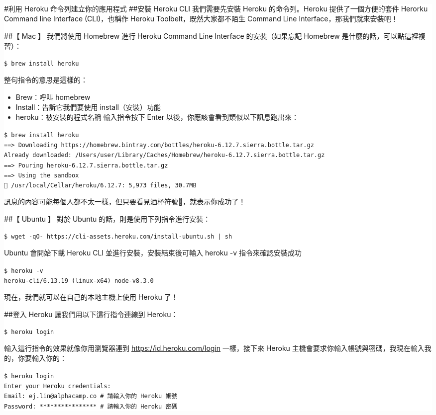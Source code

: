 #利用 Heroku 命令列建立你的應用程式
##安裝 Heroku CLI
我們需要先安裝 Heroku 的命令列。Heroku 提供了一個方便的套件 Herorku Command line Interface (CLI)，也稱作 Heroku Toolbelt，既然大家都不陌生 Command Line Interface，那我們就來安裝吧！



##【 Mac 】
我們將使用 Homebrew 進行 Heroku Command Line Interface 的安裝（如果忘記 Homebrew 是什麼的話，可以點這裡複習）：

```
$ brew install heroku
```

整句指令的意思是這樣的：

* Brew：呼叫 homebrew
* Install：告訴它我們要使用 install（安裝）功能
* heroku：被安裝的程式名稱
輸入指令按下 Enter 以後，你應該會看到類似以下訊息跑出來：

```
$ brew install heroku
==> Downloading https://homebrew.bintray.com/bottles/heroku-6.12.7.sierra.bottle.tar.gz
Already downloaded: /Users/user/Library/Caches/Homebrew/heroku-6.12.7.sierra.bottle.tar.gz
==> Pouring heroku-6.12.7.sierra.bottle.tar.gz
==> Using the sandbox
🍺 /usr/local/Cellar/heroku/6.12.7: 5,973 files, 30.7MB
```
訊息的內容可能每個人都不太一樣，但只要看見酒杯符號🍺，就表示你成功了！

##【 Ubuntu 】
對於 Ubuntu 的話，則是使用下列指令進行安裝：

```
$ wget -qO- https://cli-assets.heroku.com/install-ubuntu.sh | sh
```
Ubuntu 會開始下載 Heroku CLI 並進行安裝，安裝結束後可輸入 heroku -v 指令來確認安裝成功

```
$ heroku -v
heroku-cli/6.13.19 (linux-x64) node-v8.3.0
```
現在，我們就可以在自己的本地主機上使用 Heroku 了！

##登入 Heroku
讓我們用以下這行指令連線到 Heroku：

```
$ heroku login
```

輸入這行指令的效果就像你用瀏覽器連到 https://id.heroku.com/login 一樣，接下來 Heroku 主機會要求你輸入帳號與密碼，我現在輸入我的，你要輸入你的：

```
$ heroku login
Enter your Heroku credentials:
Email: ej.lin@alphacamp.co # 請輸入你的 Heroku 帳號
Password: **************** # 請輸入你的 Heroku 密碼
```
